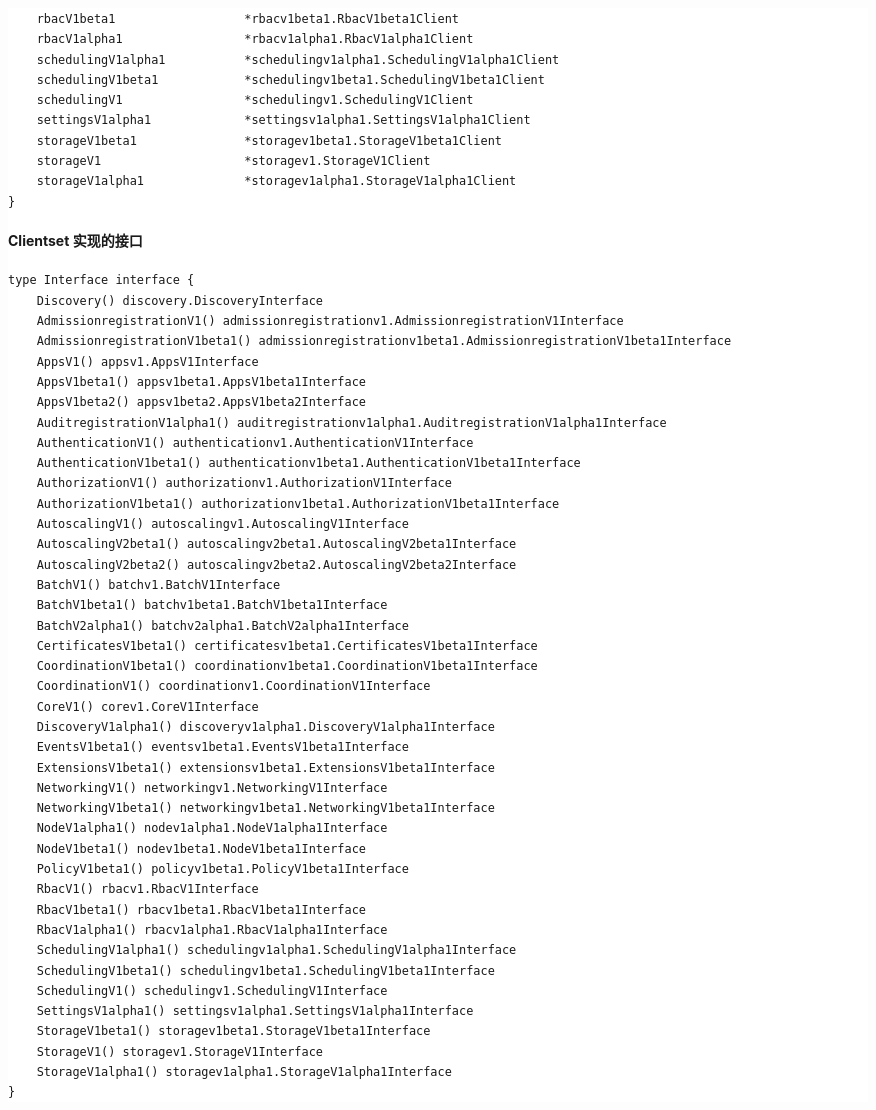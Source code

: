         rbacV1beta1                  *rbacv1beta1.RbacV1beta1Client
        rbacV1alpha1                 *rbacv1alpha1.RbacV1alpha1Client
        schedulingV1alpha1           *schedulingv1alpha1.SchedulingV1alpha1Client
        schedulingV1beta1            *schedulingv1beta1.SchedulingV1beta1Client
        schedulingV1                 *schedulingv1.SchedulingV1Client
        settingsV1alpha1             *settingsv1alpha1.SettingsV1alpha1Client
        storageV1beta1               *storagev1beta1.StorageV1beta1Client
        storageV1                    *storagev1.StorageV1Client
        storageV1alpha1              *storagev1alpha1.StorageV1alpha1Client
    }

#### Clientset 实现的接口

    type Interface interface {
        Discovery() discovery.DiscoveryInterface
        AdmissionregistrationV1() admissionregistrationv1.AdmissionregistrationV1Interface
        AdmissionregistrationV1beta1() admissionregistrationv1beta1.AdmissionregistrationV1beta1Interface
        AppsV1() appsv1.AppsV1Interface
        AppsV1beta1() appsv1beta1.AppsV1beta1Interface
        AppsV1beta2() appsv1beta2.AppsV1beta2Interface
        AuditregistrationV1alpha1() auditregistrationv1alpha1.AuditregistrationV1alpha1Interface
        AuthenticationV1() authenticationv1.AuthenticationV1Interface
        AuthenticationV1beta1() authenticationv1beta1.AuthenticationV1beta1Interface
        AuthorizationV1() authorizationv1.AuthorizationV1Interface
        AuthorizationV1beta1() authorizationv1beta1.AuthorizationV1beta1Interface
        AutoscalingV1() autoscalingv1.AutoscalingV1Interface
        AutoscalingV2beta1() autoscalingv2beta1.AutoscalingV2beta1Interface
        AutoscalingV2beta2() autoscalingv2beta2.AutoscalingV2beta2Interface
        BatchV1() batchv1.BatchV1Interface
        BatchV1beta1() batchv1beta1.BatchV1beta1Interface
        BatchV2alpha1() batchv2alpha1.BatchV2alpha1Interface
        CertificatesV1beta1() certificatesv1beta1.CertificatesV1beta1Interface
        CoordinationV1beta1() coordinationv1beta1.CoordinationV1beta1Interface
        CoordinationV1() coordinationv1.CoordinationV1Interface
        CoreV1() corev1.CoreV1Interface
        DiscoveryV1alpha1() discoveryv1alpha1.DiscoveryV1alpha1Interface
        EventsV1beta1() eventsv1beta1.EventsV1beta1Interface
        ExtensionsV1beta1() extensionsv1beta1.ExtensionsV1beta1Interface
        NetworkingV1() networkingv1.NetworkingV1Interface
        NetworkingV1beta1() networkingv1beta1.NetworkingV1beta1Interface
        NodeV1alpha1() nodev1alpha1.NodeV1alpha1Interface
        NodeV1beta1() nodev1beta1.NodeV1beta1Interface
        PolicyV1beta1() policyv1beta1.PolicyV1beta1Interface
        RbacV1() rbacv1.RbacV1Interface
        RbacV1beta1() rbacv1beta1.RbacV1beta1Interface
        RbacV1alpha1() rbacv1alpha1.RbacV1alpha1Interface
        SchedulingV1alpha1() schedulingv1alpha1.SchedulingV1alpha1Interface
        SchedulingV1beta1() schedulingv1beta1.SchedulingV1beta1Interface
        SchedulingV1() schedulingv1.SchedulingV1Interface
        SettingsV1alpha1() settingsv1alpha1.SettingsV1alpha1Interface
        StorageV1beta1() storagev1beta1.StorageV1beta1Interface
        StorageV1() storagev1.StorageV1Interface
        StorageV1alpha1() storagev1alpha1.StorageV1alpha1Interface
    }
